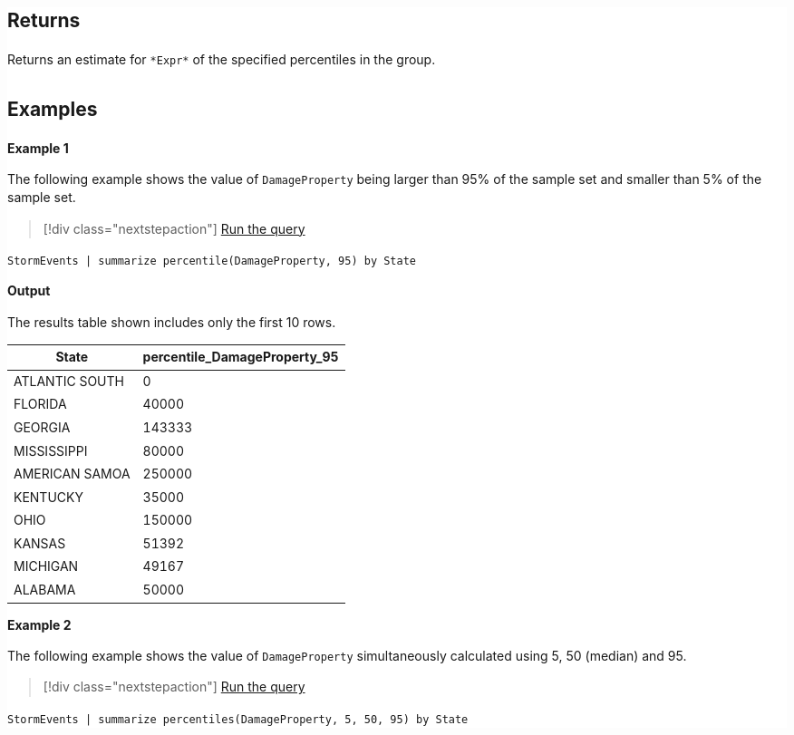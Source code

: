 ## Returns

Returns an estimate for `*Expr*` of the specified percentiles in the group.

## Examples

**Example 1**

The following example shows the value of `DamageProperty` being larger than 95% of the sample set and smaller than 5% of the sample set.

> [!div class="nextstepaction"]
> <a href="https://dataexplorer.azure.com/clusters/help/databases/Samples?query=H4sIAAAAAAAAAwsuyS/KdS1LzSspVqhRKC7NzU0syqxKVShILUoGCmbmpGq4JOYmpqcGFOUDxUoqdRQsTTUVkioVgksSS1IBgwSa1j8AAAA=" target="_blank">Run the query</a>

```kusto
StormEvents | summarize percentile(DamageProperty, 95) by State
```

**Output**

The results table shown includes only the first 10 rows.

| State | percentile_DamageProperty_95 |
|--|--|
| ATLANTIC SOUTH | 0 |
| FLORIDA | 40000 |
| GEORGIA | 143333 |
| MISSISSIPPI | 80000 |
| AMERICAN SAMOA | 250000 |
| KENTUCKY | 35000 |
| OHIO | 150000 |
| KANSAS | 51392 |
| MICHIGAN | 49167 |
| ALABAMA | 50000 |

**Example 2**

The following example shows the value of `DamageProperty` simultaneously calculated using 5, 50 (median) and 95.

> [!div class="nextstepaction"]
> <a href="https://dataexplorer.azure.com/clusters/help/databases/Samples?query=H4sIAAAAAAAAAwsuyS/KdS1LzSspVqhRKC7NzU0syqxKVShILUoGCmbmpBZruCTmJqanBhTlAwVLKnUUTIHIQEfB0lRTIalSIbgksSQVAL6yeg1HAAAA" target="_blank">Run the query</a>

```kusto
StormEvents | summarize percentiles(DamageProperty, 5, 50, 95) by State
```
